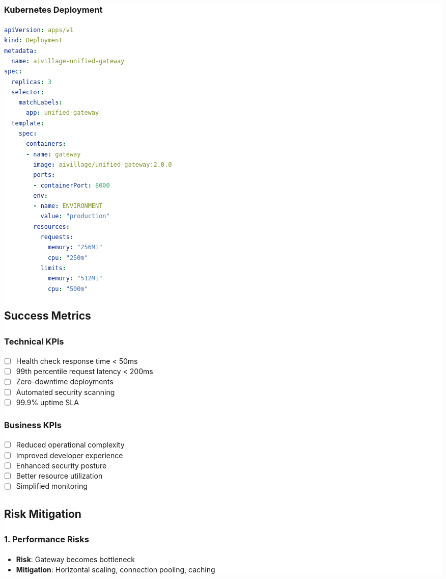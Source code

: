 ### Kubernetes Deployment
```yaml
apiVersion: apps/v1
kind: Deployment
metadata:
  name: aivillage-unified-gateway
spec:
  replicas: 3
  selector:
    matchLabels:
      app: unified-gateway
  template:
    spec:
      containers:
      - name: gateway
        image: aivillage/unified-gateway:2.0.0
        ports:
        - containerPort: 8000
        env:
        - name: ENVIRONMENT
          value: "production"
        resources:
          requests:
            memory: "256Mi"
            cpu: "250m"
          limits:
            memory: "512Mi"
            cpu: "500m"
```

## Success Metrics

### Technical KPIs
- [ ] Health check response time < 50ms
- [ ] 99th percentile request latency < 200ms  
- [ ] Zero-downtime deployments
- [ ] Automated security scanning
- [ ] 99.9% uptime SLA

### Business KPIs  
- [ ] Reduced operational complexity
- [ ] Improved developer experience
- [ ] Enhanced security posture
- [ ] Better resource utilization
- [ ] Simplified monitoring

## Risk Mitigation

### 1. Performance Risks
- **Risk**: Gateway becomes bottleneck
- **Mitigation**: Horizontal scaling, connection pooling, caching
